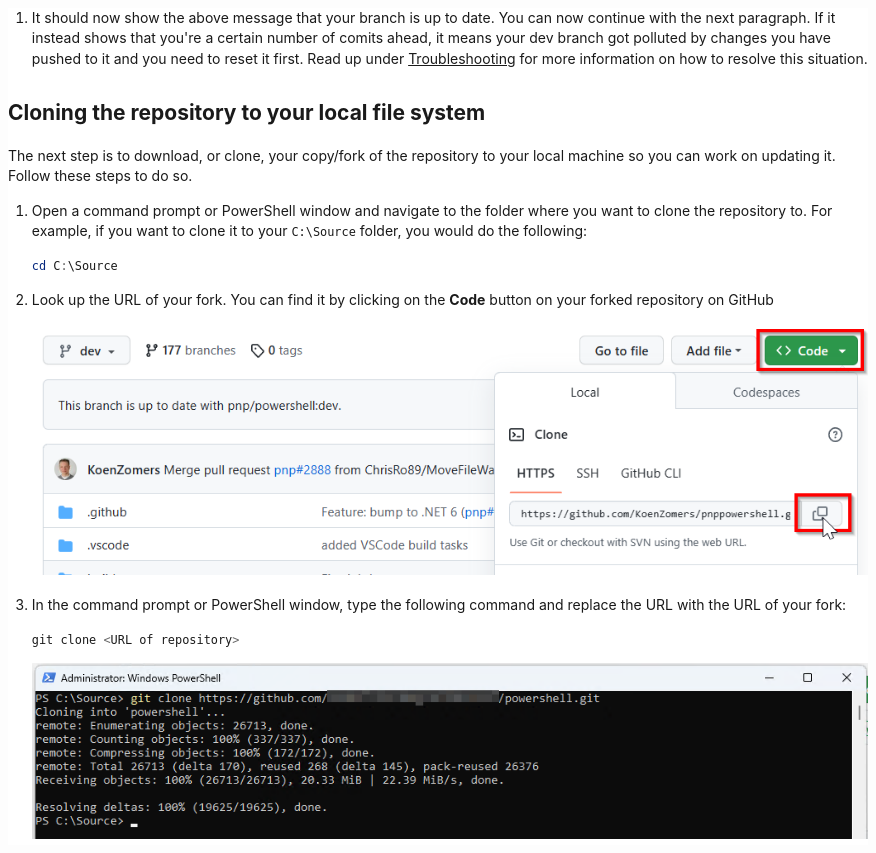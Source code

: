 1. It should now show the above message that your branch is up to date. You can now continue with the next paragraph.
   If it instead shows that you're a certain number of comits ahead, it means your dev branch got polluted by changes you have pushed to it and you need to reset it first. Read up under [Troubleshooting](#my-local-fork-is-ahead-of-pnpdev) for more information on how to resolve this situation.

## Cloning the repository to your local file system

The next step is to download, or clone, your copy/fork of the repository to your local machine so you can work on updating it. Follow these steps to do so.

1. Open a command prompt or PowerShell window and navigate to the folder where you want to clone the repository to. For example, if you want to clone it to your `C:\Source` folder, you would do the following:

   ```powershell
   cd C:\Source
   ```

1. Look up the URL of your fork. You can find it by clicking on the **Code** button on your forked repository on GitHub
   
   ![Lookup up the repo URL](./../images/contributing/copyrepourl.png)

1. In the command prompt or PowerShell window, type the following command and replace the URL with the URL of your fork:

   ```powershell
   git clone <URL of repository>
   ```

   ![Cloning the code](./../images/contributing/gitclone.png)
